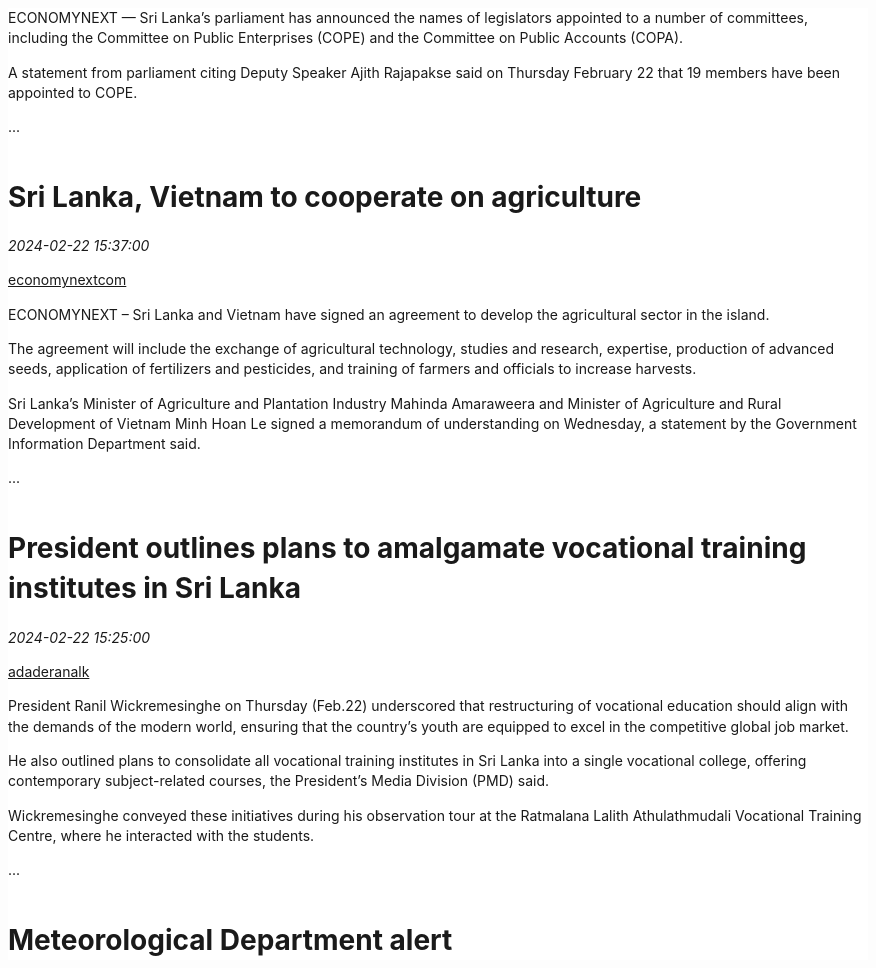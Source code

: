 ECONOMYNEXT — Sri Lanka’s parliament has announced the names of legislators appointed to a number of committees, including the Committee on Public Enterprises (COPE) and the Committee on Public Accounts (COPA).

A statement from parliament citing Deputy Speaker Ajith Rajapakse said on Thursday February 22 that 19 members have been appointed to COPE.

...



# Sri Lanka, Vietnam to cooperate on agriculture

*2024-02-22 15:37:00*

[economynextcom](https://economynext.com/sri-lanka-vietnam-to-cooperate-on-agriculture-151979/)

ECONOMYNEXT – Sri Lanka and Vietnam have signed an agreement to develop the agricultural sector in the island.

The agreement will include the exchange of agricultural technology, studies and research, expertise, production of advanced seeds, application of fertilizers and pesticides, and training of farmers and officials to increase harvests.

Sri Lanka’s Minister of Agriculture and Plantation Industry Mahinda Amaraweera and Minister of Agriculture and Rural Development of Vietnam Minh Hoan Le signed a memorandum of understanding on Wednesday, a statement by the Government Information Department said.

...



# President outlines plans to amalgamate vocational training institutes in Sri Lanka

*2024-02-22 15:25:00*

[adaderanalk](https://www.adaderana.lk/news/97459/president-outlines-plans-to-amalgamate-vocational-training-institutes-in-sri-lanka)

President Ranil Wickremesinghe on Thursday (Feb.22) underscored that restructuring of vocational education should align with the demands of the modern world, ensuring that the country’s youth are equipped to excel in the competitive global job market.

He also outlined plans to consolidate all vocational training institutes in Sri Lanka into a single vocational college, offering contemporary subject-related courses, the President’s Media Division (PMD) said.

Wickremesinghe conveyed these initiatives during his observation tour at the Ratmalana Lalith Athulathmudali Vocational Training Centre, where he interacted with the students.

...



# Meteorological Department alert
